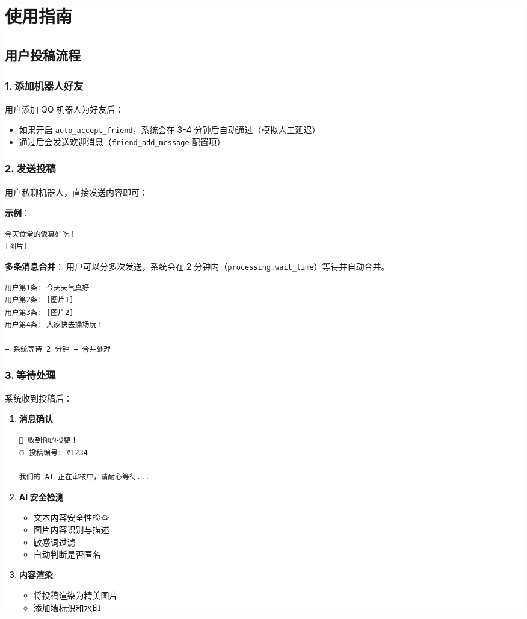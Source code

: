 # 使用指南

## 用户投稿流程

### 1. 添加机器人好友

用户添加 QQ 机器人为好友后：
- 如果开启 `auto_accept_friend`，系统会在 3-4 分钟后自动通过（模拟人工延迟）
- 通过后会发送欢迎消息（`friend_add_message` 配置项）

### 2. 发送投稿

用户私聊机器人，直接发送内容即可：

**示例**：
```
今天食堂的饭真好吃！
[图片]
```

**多条消息合并**：
用户可以分多次发送，系统会在 2 分钟内（`processing.wait_time`）等待并自动合并。

```
用户第1条: 今天天气真好
用户第2条: [图片1]
用户第3条: [图片2]
用户第4条: 大家快去操场玩！

→ 系统等待 2 分钟 → 合并处理
```

### 3. 等待处理

系统收到投稿后：

1. **消息确认**
   ```
   🎉 收到你的投稿！
   ⏰ 投稿编号: #1234
   
   我们的 AI 正在审核中，请耐心等待...
   ```

2. **AI 安全检测**
   - 文本内容安全性检查
   - 图片内容识别与描述
   - 敏感词过滤
   - 自动判断是否匿名

3. **内容渲染**
   - 将投稿渲染为精美图片
   - 添加墙标识和水印
